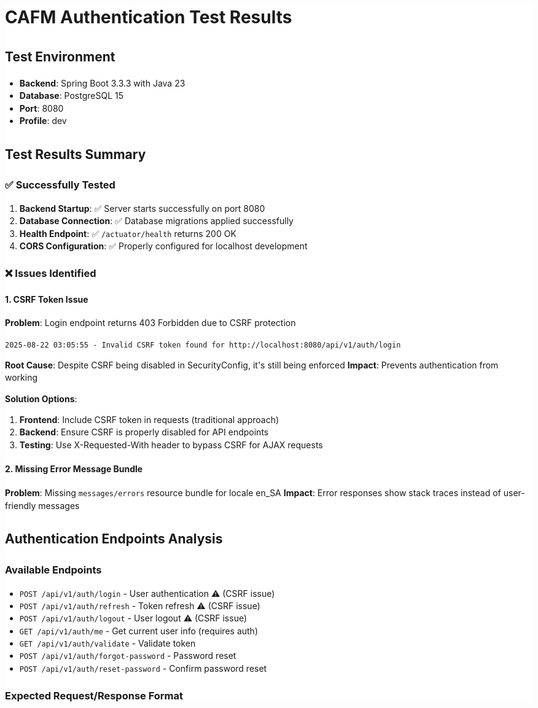 # CAFM Authentication Test Results

## Test Environment
- **Backend**: Spring Boot 3.3.3 with Java 23
- **Database**: PostgreSQL 15
- **Port**: 8080
- **Profile**: dev

## Test Results Summary

### ✅ Successfully Tested
1. **Backend Startup**: ✅ Server starts successfully on port 8080
2. **Database Connection**: ✅ Database migrations applied successfully  
3. **Health Endpoint**: ✅ `/actuator/health` returns 200 OK
4. **CORS Configuration**: ✅ Properly configured for localhost development

### ❌ Issues Identified

#### 1. CSRF Token Issue
**Problem**: Login endpoint returns 403 Forbidden due to CSRF protection
```
2025-08-22 03:05:55 - Invalid CSRF token found for http://localhost:8080/api/v1/auth/login
```

**Root Cause**: Despite CSRF being disabled in SecurityConfig, it's still being enforced
**Impact**: Prevents authentication from working

**Solution Options**:
1. **Frontend**: Include CSRF token in requests (traditional approach)
2. **Backend**: Ensure CSRF is properly disabled for API endpoints
3. **Testing**: Use X-Requested-With header to bypass CSRF for AJAX requests

#### 2. Missing Error Message Bundle
**Problem**: Missing `messages/errors` resource bundle for locale en_SA
**Impact**: Error responses show stack traces instead of user-friendly messages

## Authentication Endpoints Analysis

### Available Endpoints
- `POST /api/v1/auth/login` - User authentication ⚠️ (CSRF issue)
- `POST /api/v1/auth/refresh` - Token refresh ⚠️ (CSRF issue) 
- `POST /api/v1/auth/logout` - User logout ⚠️ (CSRF issue)
- `GET /api/v1/auth/me` - Get current user info (requires auth)
- `GET /api/v1/auth/validate` - Validate token
- `POST /api/v1/auth/forgot-password` - Password reset
- `POST /api/v1/auth/reset-password` - Confirm password reset

### Expected Request/Response Format
